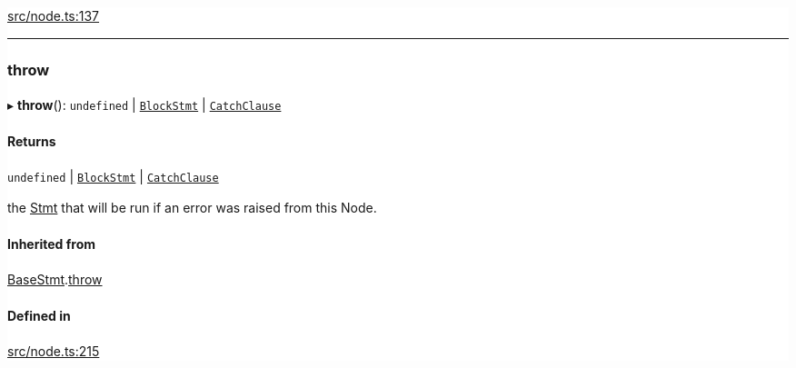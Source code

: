 [src/node.ts:137](https://github.com/sam-goodwin/functionless/blob/d22ce12/src/node.ts#L137)

___

### throw

▸ **throw**(): `undefined` \| [`BlockStmt`](BlockStmt.md) \| [`CatchClause`](CatchClause.md)

#### Returns

`undefined` \| [`BlockStmt`](BlockStmt.md) \| [`CatchClause`](CatchClause.md)

the [Stmt](../modules.md#stmt) that will be run if an error was raised from this Node.

#### Inherited from

[BaseStmt](BaseStmt.md).[throw](BaseStmt.md#throw)

#### Defined in

[src/node.ts:215](https://github.com/sam-goodwin/functionless/blob/d22ce12/src/node.ts#L215)

